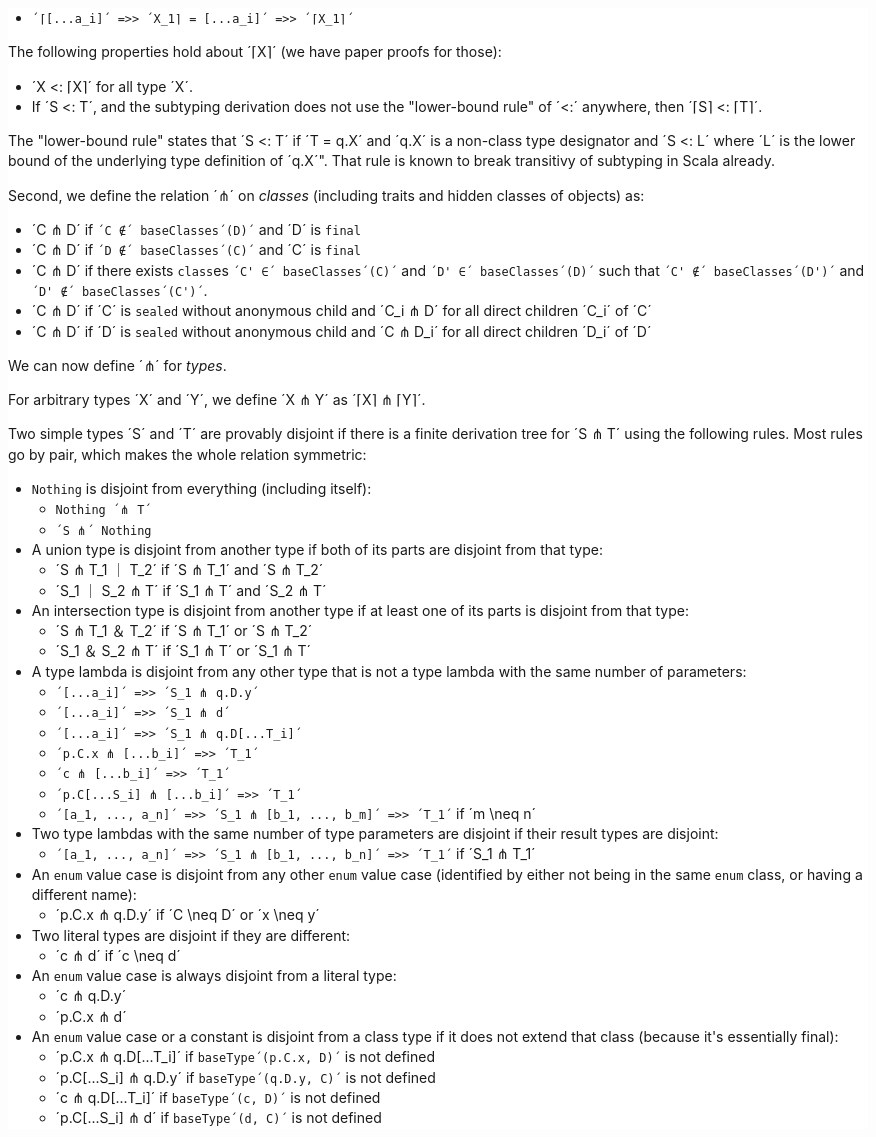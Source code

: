 - `´⌈[...a_i]´ =>> ´X_1⌉ = [...a_i]´ =>> ´⌈X_1⌉´`

The following properties hold about ´⌈X⌉´ (we have paper proofs for those):

- ´X <: ⌈X⌉´ for all type ´X´.
- If ´S <: T´, and the subtyping derivation does not use the "lower-bound rule" of ´<:´ anywhere, then ´⌈S⌉ <: ⌈T⌉´.

The "lower-bound rule" states that ´S <: T´ if ´T = q.X´ and ´q.X´ is a non-class type designator and ´S <: L´ where ´L´ is the lower bound of the underlying type definition of ´q.X´".
That rule is known to break transitivy of subtyping in Scala already.

Second, we define the relation ´⋔´ on *classes* (including traits and hidden classes of objects) as:

- ´C ⋔ D´ if `´C ∉´ baseClasses´(D)´` and ´D´ is `final`
- ´C ⋔ D´ if `´D ∉´ baseClasses´(C)´` and ´C´ is `final`
- ´C ⋔ D´ if there exists `class`es `´C' ∈´ baseClasses´(C)´` and `´D' ∈´ baseClasses´(D)´` such that `´C' ∉´ baseClasses´(D')´` and `´D' ∉´ baseClasses´(C')´`.
- ´C ⋔ D´ if ´C´ is `sealed` without anonymous child and ´C_i ⋔ D´ for all direct children ´C_i´ of ´C´
- ´C ⋔ D´ if ´D´ is `sealed` without anonymous child and ´C ⋔ D_i´ for all direct children ´D_i´ of ´D´

We can now define ´⋔´ for *types*.

For arbitrary types ´X´ and ´Y´, we define ´X ⋔ Y´ as ´⌈X⌉ ⋔ ⌈Y⌉´.

Two simple types ´S´ and ´T´ are provably disjoint if there is a finite derivation tree for ´S ⋔ T´ using the following rules.
Most rules go by pair, which makes the whole relation symmetric:

- `Nothing` is disjoint from everything (including itself):
  - `Nothing ´⋔ T´`
  - `´S ⋔´ Nothing`
- A union type is disjoint from another type if both of its parts are disjoint from that type:
  - ´S ⋔ T_1 ｜ T_2´ if ´S ⋔ T_1´ and ´S ⋔ T_2´
  - ´S_1 ｜ S_2 ⋔ T´ if ´S_1 ⋔ T´ and ´S_2 ⋔ T´
- An intersection type is disjoint from another type if at least one of its parts is disjoint from that type:
  - ´S ⋔ T_1 ＆ T_2´ if ´S ⋔ T_1´ or ´S ⋔ T_2´
  - ´S_1 ＆ S_2 ⋔ T´ if ´S_1 ⋔ T´ or ´S_1 ⋔ T´
- A type lambda is disjoint from any other type that is not a type lambda with the same number of parameters:
  - `´[...a_i]´ =>> ´S_1 ⋔ q.D.y´`
  - `´[...a_i]´ =>> ´S_1 ⋔ d´`
  - `´[...a_i]´ =>> ´S_1 ⋔ q.D[...T_i]´`
  - `´p.C.x ⋔ [...b_i]´ =>> ´T_1´`
  - `´c ⋔ [...b_i]´ =>> ´T_1´`
  - `´p.C[...S_i] ⋔ [...b_i]´ =>> ´T_1´`
  - `´[a_1, ..., a_n]´ =>> ´S_1 ⋔ [b_1, ..., b_m]´ =>> ´T_1´` if ´m \neq n´
- Two type lambdas with the same number of type parameters are disjoint if their result types are disjoint:
  - `´[a_1, ..., a_n]´ =>> ´S_1 ⋔ [b_1, ..., b_n]´ =>> ´T_1´` if ´S_1 ⋔ T_1´
- An `enum` value case is disjoint from any other `enum` value case (identified by either not being in the same `enum` class, or having a different name):
  - ´p.C.x ⋔ q.D.y´ if ´C \neq D´ or ´x \neq y´
- Two literal types are disjoint if they are different:
  - ´c ⋔ d´ if ´c \neq d´
- An `enum` value case is always disjoint from a literal type:
  - ´c ⋔ q.D.y´
  - ´p.C.x ⋔ d´
- An `enum` value case or a constant is disjoint from a class type if it does not extend that class (because it's essentially final):
  - ´p.C.x ⋔ q.D[...T_i]´ if `baseType´(p.C.x, D)´` is not defined
  - ´p.C[...S_i] ⋔ q.D.y´ if `baseType´(q.D.y, C)´` is not defined
  - ´c ⋔ q.D[...T_i]´ if `baseType´(c, D)´` is not defined
  - ´p.C[...S_i] ⋔ d´ if `baseType´(d, C)´` is not defined

[^debruijnoralpha]: In the literature, this is often achieved through De Bruijn indices or through alpha-renaming when needed. In a concrete implementation, this is often achieved through retaining *symbolic* references in a symbol table.
[^2]: A reference to a structurally defined member (method call or access to a value or variable) may generate binary code that is significantly slower than an equivalent code to a non-structural member.
 [^argisnotwildcard]: In these cases, if `T_i` and/or `U_i` are wildcard type arguments, the [simplification rules](#simplification-rules) for parameterized types allow to reduce them to real types.